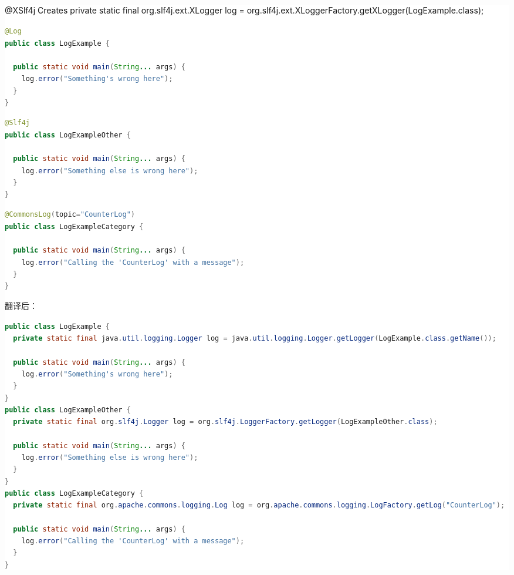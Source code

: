 
@XSlf4j
Creates private static final org.slf4j.ext.XLogger log = org.slf4j.ext.XLoggerFactory.getXLogger(LogExample.class);


~~~java
@Log
public class LogExample {
  
  public static void main(String... args) {
    log.error("Something's wrong here");
  }
}
~~~
~~~java
@Slf4j
public class LogExampleOther {
  
  public static void main(String... args) {
    log.error("Something else is wrong here");
  }
}
~~~
~~~java
@CommonsLog(topic="CounterLog")
public class LogExampleCategory {

  public static void main(String... args) {
    log.error("Calling the 'CounterLog' with a message");
  }
}
~~~
翻译后：

~~~java
public class LogExample {
  private static final java.util.logging.Logger log = java.util.logging.Logger.getLogger(LogExample.class.getName());
  
  public static void main(String... args) {
    log.error("Something's wrong here");
  }
}
public class LogExampleOther {
  private static final org.slf4j.Logger log = org.slf4j.LoggerFactory.getLogger(LogExampleOther.class);
  
  public static void main(String... args) {
    log.error("Something else is wrong here");
  }
}
public class LogExampleCategory {
  private static final org.apache.commons.logging.Log log = org.apache.commons.logging.LogFactory.getLog("CounterLog");

  public static void main(String... args) {
    log.error("Calling the 'CounterLog' with a message");
  }
}
~~~
